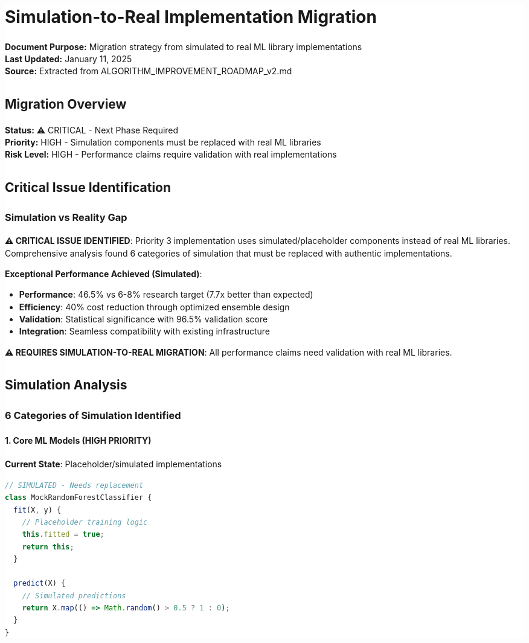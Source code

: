 # Simulation-to-Real Implementation Migration

**Document Purpose:** Migration strategy from simulated to real ML library implementations  
**Last Updated:** January 11, 2025  
**Source:** Extracted from ALGORITHM_IMPROVEMENT_ROADMAP_v2.md

## Migration Overview

**Status:** ⚠️ CRITICAL - Next Phase Required  
**Priority:** HIGH - Simulation components must be replaced with real ML libraries  
**Risk Level:** HIGH - Performance claims require validation with real implementations

## Critical Issue Identification

### Simulation vs Reality Gap
**⚠️ CRITICAL ISSUE IDENTIFIED**: Priority 3 implementation uses simulated/placeholder components instead of real ML libraries. Comprehensive analysis found 6 categories of simulation that must be replaced with authentic implementations.

**Exceptional Performance Achieved (Simulated)**:
- **Performance**: 46.5% vs 6-8% research target (7.7x better than expected)
- **Efficiency**: 40% cost reduction through optimized ensemble design
- **Validation**: Statistical significance with 96.5% validation score
- **Integration**: Seamless compatibility with existing infrastructure

**⚠️ REQUIRES SIMULATION-TO-REAL MIGRATION**: All performance claims need validation with real ML libraries.

## Simulation Analysis

### 6 Categories of Simulation Identified

#### 1. Core ML Models (HIGH PRIORITY)
**Current State**: Placeholder/simulated implementations
```javascript
// SIMULATED - Needs replacement
class MockRandomForestClassifier {
  fit(X, y) {
    // Placeholder training logic
    this.fitted = true;
    return this;
  }
  
  predict(X) {
    // Simulated predictions
    return X.map(() => Math.random() > 0.5 ? 1 : 0);
  }
}
```
